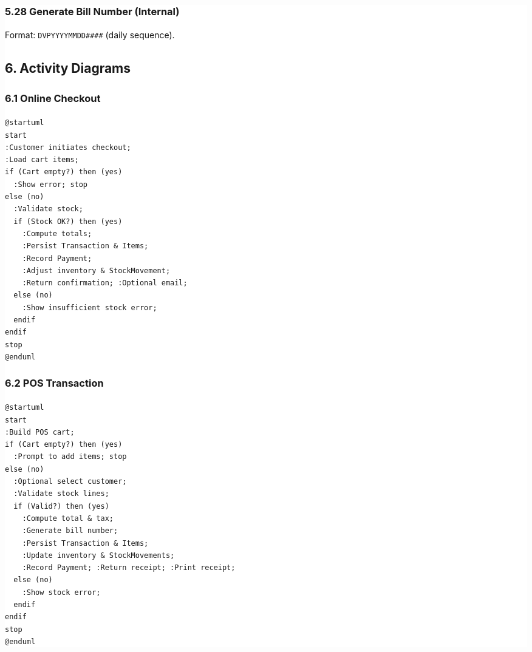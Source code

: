 ### 5.28 Generate Bill Number (Internal)
Format: `DVPYYYYMMDD####` (daily sequence).

## 6. Activity Diagrams

### 6.1 Online Checkout
```plantuml
@startuml
start
:Customer initiates checkout;
:Load cart items;
if (Cart empty?) then (yes)
  :Show error; stop
else (no)
  :Validate stock;
  if (Stock OK?) then (yes)
    :Compute totals;
    :Persist Transaction & Items;
    :Record Payment;
    :Adjust inventory & StockMovement;
    :Return confirmation; :Optional email;
  else (no)
    :Show insufficient stock error;
  endif
endif
stop
@enduml
```

### 6.2 POS Transaction
```plantuml
@startuml
start
:Build POS cart;
if (Cart empty?) then (yes)
  :Prompt to add items; stop
else (no)
  :Optional select customer;
  :Validate stock lines;
  if (Valid?) then (yes)
    :Compute total & tax;
    :Generate bill number;
    :Persist Transaction & Items;
    :Update inventory & StockMovements;
    :Record Payment; :Return receipt; :Print receipt;
  else (no)
    :Show stock error;
  endif
endif
stop
@enduml
```
